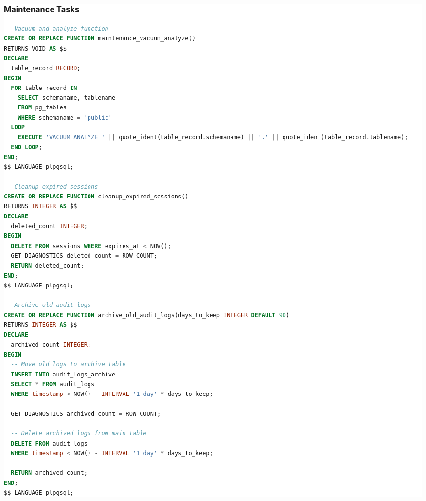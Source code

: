 ### Maintenance Tasks

```sql
-- Vacuum and analyze function
CREATE OR REPLACE FUNCTION maintenance_vacuum_analyze()
RETURNS VOID AS $$
DECLARE
  table_record RECORD;
BEGIN
  FOR table_record IN 
    SELECT schemaname, tablename 
    FROM pg_tables 
    WHERE schemaname = 'public'
  LOOP
    EXECUTE 'VACUUM ANALYZE ' || quote_ident(table_record.schemaname) || '.' || quote_ident(table_record.tablename);
  END LOOP;
END;
$$ LANGUAGE plpgsql;

-- Cleanup expired sessions
CREATE OR REPLACE FUNCTION cleanup_expired_sessions()
RETURNS INTEGER AS $$
DECLARE
  deleted_count INTEGER;
BEGIN
  DELETE FROM sessions WHERE expires_at < NOW();
  GET DIAGNOSTICS deleted_count = ROW_COUNT;
  RETURN deleted_count;
END;
$$ LANGUAGE plpgsql;

-- Archive old audit logs
CREATE OR REPLACE FUNCTION archive_old_audit_logs(days_to_keep INTEGER DEFAULT 90)
RETURNS INTEGER AS $$
DECLARE
  archived_count INTEGER;
BEGIN
  -- Move old logs to archive table
  INSERT INTO audit_logs_archive 
  SELECT * FROM audit_logs 
  WHERE timestamp < NOW() - INTERVAL '1 day' * days_to_keep;
  
  GET DIAGNOSTICS archived_count = ROW_COUNT;
  
  -- Delete archived logs from main table
  DELETE FROM audit_logs 
  WHERE timestamp < NOW() - INTERVAL '1 day' * days_to_keep;
  
  RETURN archived_count;
END;
$$ LANGUAGE plpgsql;
```
